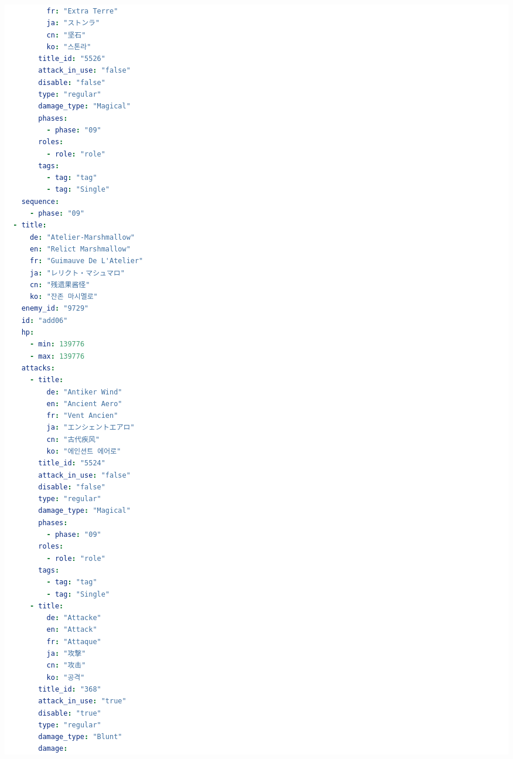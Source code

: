 ```yaml
          fr: "Extra Terre"
          ja: "ストンラ"
          cn: "坚石"
          ko: "스톤라"
        title_id: "5526"
        attack_in_use: "false"
        disable: "false"
        type: "regular"
        damage_type: "Magical"
        phases:
          - phase: "09"
        roles:
          - role: "role"
        tags:
          - tag: "tag"
          - tag: "Single"
    sequence:
      - phase: "09"
  - title:
      de: "Atelier-Marshmallow"
      en: "Relict Marshmallow"
      fr: "Guimauve De L'Atelier"
      ja: "レリクト・マシュマロ"
      cn: "残遗果酱怪"
      ko: "잔존 마시멜로"
    enemy_id: "9729"
    id: "add06"
    hp:
      - min: 139776
      - max: 139776
    attacks:
      - title:
          de: "Antiker Wind"
          en: "Ancient Aero"
          fr: "Vent Ancien"
          ja: "エンシェントエアロ"
          cn: "古代疾风"
          ko: "에인션트 에어로"
        title_id: "5524"
        attack_in_use: "false"
        disable: "false"
        type: "regular"
        damage_type: "Magical"
        phases:
          - phase: "09"
        roles:
          - role: "role"
        tags:
          - tag: "tag"
          - tag: "Single"
      - title:
          de: "Attacke"
          en: "Attack"
          fr: "Attaque"
          ja: "攻撃"
          cn: "攻击"
          ko: "공격"
        title_id: "368"
        attack_in_use: "true"
        disable: "true"
        type: "regular"
        damage_type: "Blunt"
        damage:
```